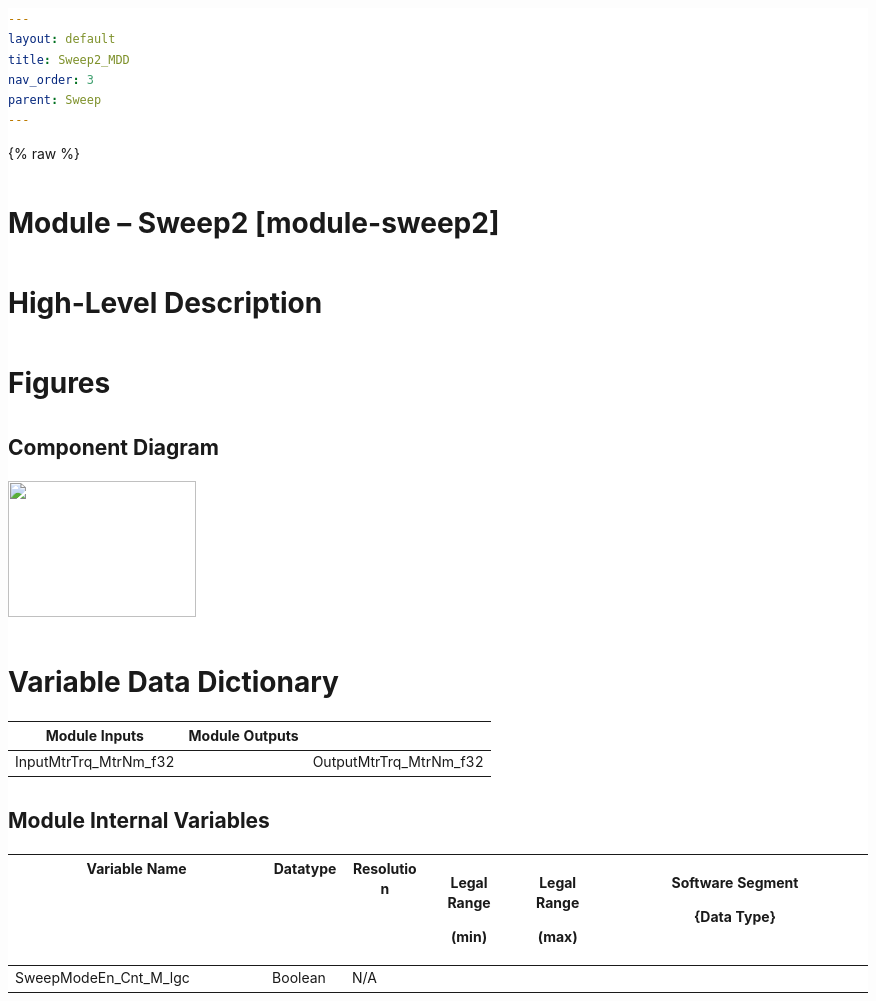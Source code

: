 ```yaml
---
layout: default
title: Sweep2_MDD
nav_order: 3
parent: Sweep
---
```

{% raw %}
# Module – Sweep2 [module-sweep2]

# High-Level Description

# Figures

## Component Diagram 

<img
src="ElectricPowerSteering_TexasInstruments_FIAT_321_website/docs/Sweep/doc/mediax/media/image1.png"
style="width:1.95972in;height:1.42431in" />

# Variable Data Dictionary

| Module Inputs         | Module Outputs |                        |
|-----------------------|----------------|------------------------|
| InputMtrTrq_MtrNm_f32 |                | OutputMtrTrq_MtrNm_f32 |

## Module Internal Variables

<table>
<colgroup>
<col style="width: 29%" />
<col style="width: 9%" />
<col style="width: 9%" />
<col style="width: 10%" />
<col style="width: 10%" />
<col style="width: 30%" />
</colgroup>
<thead>
<tr class="header">
<th>Variable Name</th>
<th>Datatype</th>
<th>Resolution</th>
<th><p>Legal Range</p>
<p>(min)</p></th>
<th><p>Legal Range</p>
<p>(max)</p></th>
<th><p>Software Segment</p>
<p>{Data Type}</p></th>
</tr>
</thead>
<tbody>
<tr class="odd">
<td>SweepModeEn_Cnt_M_lgc</td>
<td>Boolean</td>
<td>N/A</td>